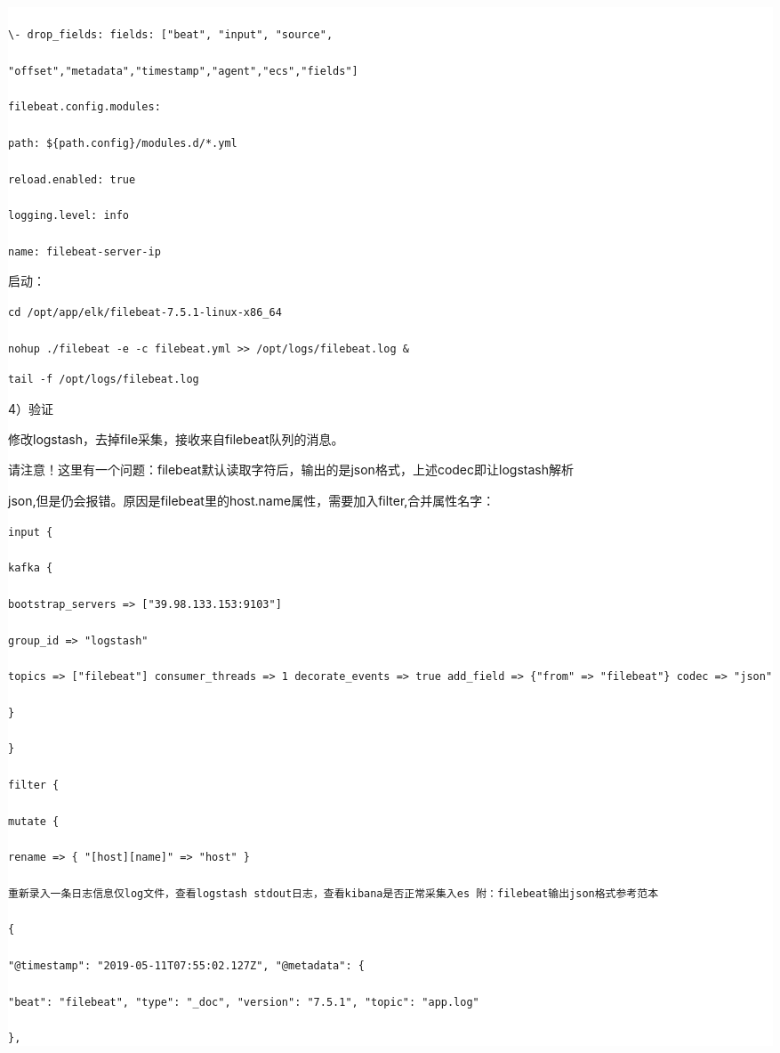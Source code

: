```

\- drop_fields: fields: ["beat", "input", "source",

"offset","metadata","timestamp","agent","ecs","fields"]

filebeat.config.modules:

path: ${path.config}/modules.d/*.yml

reload.enabled: true

logging.level: info

name: filebeat-server-ip
```

启动：

```
cd /opt/app/elk/filebeat-7.5.1-linux-x86_64

nohup ./filebeat -e -c filebeat.yml >> /opt/logs/filebeat.log &
```

```
tail -f /opt/logs/filebeat.log
```

4）验证

修改logstash，去掉file采集，接收来自filebeat队列的消息。

请注意！这里有一个问题：filebeat默认读取字符后，输出的是json格式，上述codec即让logstash解析

json,但是仍会报错。原因是filebeat里的host.name属性，需要加入filter,合并属性名字：

```
input {

kafka {

bootstrap_servers => ["39.98.133.153:9103"]

group_id => "logstash"

topics => ["filebeat"] consumer_threads => 1 decorate_events => true add_field => {"from" => "filebeat"} codec => "json"

}

}

filter {

mutate {

rename => { "[host][name]" => "host" }

重新录入一条日志信息仅log文件，查看logstash stdout日志，查看kibana是否正常采集入es 附：filebeat输出json格式参考范本

{

"@timestamp": "2019-05-11T07:55:02.127Z", "@metadata": {

"beat": "filebeat", "type": "_doc", "version": "7.5.1", "topic": "app.log"

},

```
